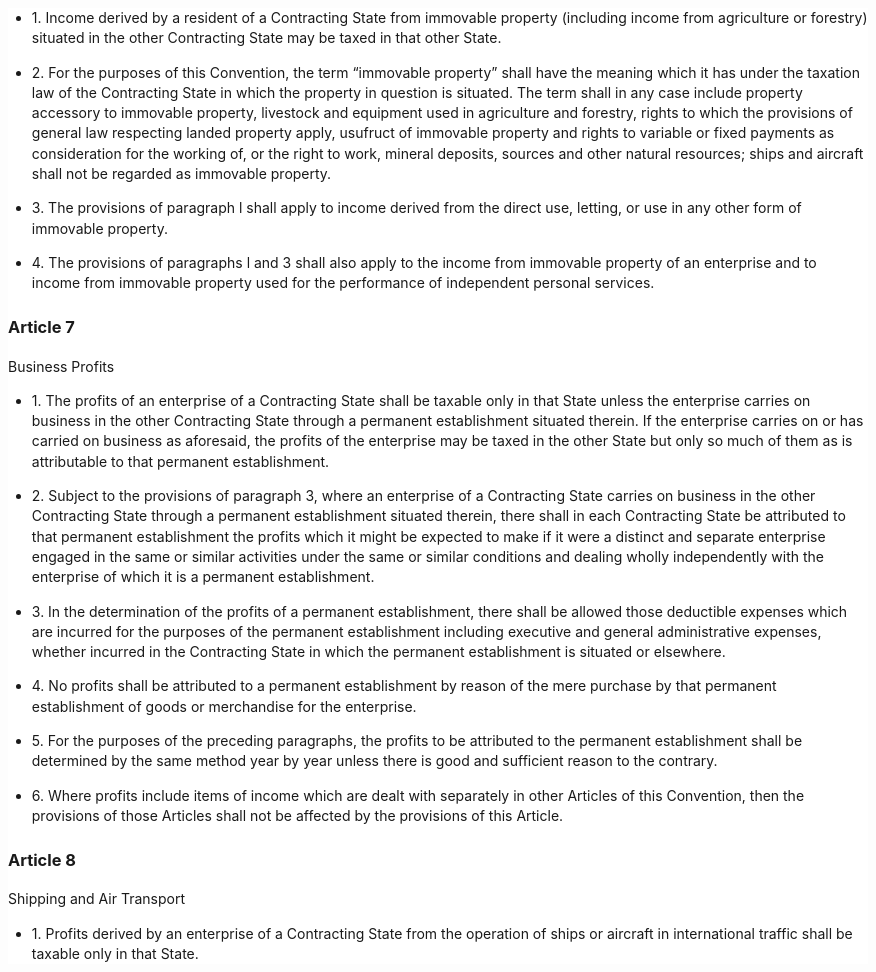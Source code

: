   * 1. Income derived by a resident of a Contracting State from immovable property (including income from agriculture or forestry) situated in the other Contracting State may be taxed in that other State.

  * 2. For the purposes of this Convention, the term “immovable property” shall have the meaning which it has under the taxation law of the Contracting State in which the property in question is situated. The term shall in any case include property accessory to immovable property, livestock and equipment used in agriculture and forestry, rights to which the provisions of general law respecting landed property apply, usufruct of immovable property and rights to variable or fixed payments as consideration for the working of, or the right to work, mineral deposits, sources and other natural resources; ships and aircraft shall not be regarded as immovable property.

  * 3. The provisions of paragraph l shall apply to income derived from the direct use, letting, or use in any other form of immovable property.

  * 4. The provisions of paragraphs l and 3 shall also apply to the income from immovable property of an enterprise and to income from immovable property used for the performance of independent personal services.

### Article 7  
Business Profits

  * 1. The profits of an enterprise of a Contracting State shall be taxable only in that State unless the enterprise carries on business in the other Contracting State through a permanent establishment situated therein. If the enterprise carries on or has carried on business as aforesaid, the profits of the enterprise may be taxed in the other State but only so much of them as is attributable to that permanent establishment.

  * 2. Subject to the provisions of paragraph 3, where an enterprise of a Contracting State carries on business in the other Contracting State through a permanent establishment situated therein, there shall in each Contracting State be attributed to that permanent establishment the profits which it might be expected to make if it were a distinct and separate enterprise engaged in the same or similar activities under the same or similar conditions and dealing wholly independently with the enterprise of which it is a permanent establishment.

  * 3. In the determination of the profits of a permanent establishment, there shall be allowed those deductible expenses which are incurred for the purposes of the permanent establishment including executive and general administrative expenses, whether incurred in the Contracting State in which the permanent establishment is situated or elsewhere.

  * 4. No profits shall be attributed to a permanent establishment by reason of the mere purchase by that permanent establishment of goods or merchandise for the enterprise.

  * 5. For the purposes of the preceding paragraphs, the profits to be attributed to the permanent establishment shall be determined by the same method year by year unless there is good and sufficient reason to the contrary.

  * 6. Where profits include items of income which are dealt with separately in other Articles of this Convention, then the provisions of those Articles shall not be affected by the provisions of this Article.

### Article 8  
Shipping and Air Transport

  * 1. Profits derived by an enterprise of a Contracting State from the operation of ships or aircraft in international traffic shall be taxable only in that State.
